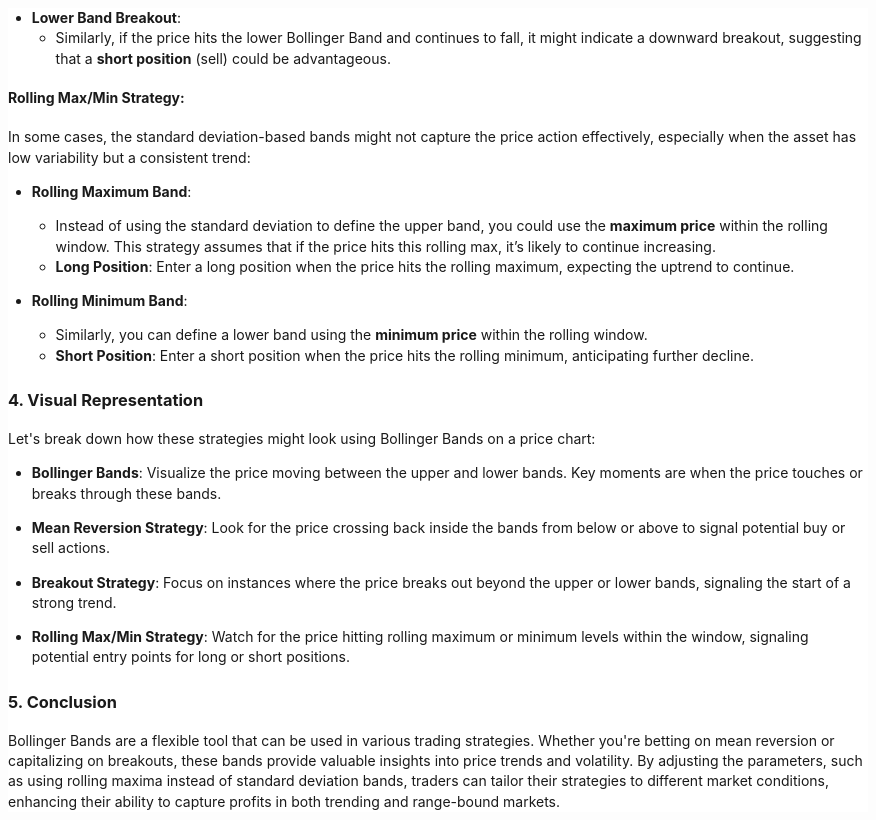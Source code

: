 - **Lower Band Breakout**:
  - Similarly, if the price hits the lower Bollinger Band and continues to fall, it might indicate a downward breakout, suggesting that a **short position** (sell) could be advantageous.

#### **Rolling Max/Min Strategy**:
In some cases, the standard deviation-based bands might not capture the price action effectively, especially when the asset has low variability but a consistent trend:

- **Rolling Maximum Band**:
  - Instead of using the standard deviation to define the upper band, you could use the **maximum price** within the rolling window. This strategy assumes that if the price hits this rolling max, it’s likely to continue increasing.
  - **Long Position**: Enter a long position when the price hits the rolling maximum, expecting the uptrend to continue.

- **Rolling Minimum Band**:
  - Similarly, you can define a lower band using the **minimum price** within the rolling window.
  - **Short Position**: Enter a short position when the price hits the rolling minimum, anticipating further decline.

### 4. **Visual Representation**

Let's break down how these strategies might look using Bollinger Bands on a price chart:

- **Bollinger Bands**: Visualize the price moving between the upper and lower bands. Key moments are when the price touches or breaks through these bands.
  
- **Mean Reversion Strategy**: Look for the price crossing back inside the bands from below or above to signal potential buy or sell actions.

- **Breakout Strategy**: Focus on instances where the price breaks out beyond the upper or lower bands, signaling the start of a strong trend.

- **Rolling Max/Min Strategy**: Watch for the price hitting rolling maximum or minimum levels within the window, signaling potential entry points for long or short positions.

### 5. **Conclusion**

Bollinger Bands are a flexible tool that can be used in various trading strategies. Whether you're betting on mean reversion or capitalizing on breakouts, these bands provide valuable insights into price trends and volatility. By adjusting the parameters, such as using rolling maxima instead of standard deviation bands, traders can tailor their strategies to different market conditions, enhancing their ability to capture profits in both trending and range-bound markets.